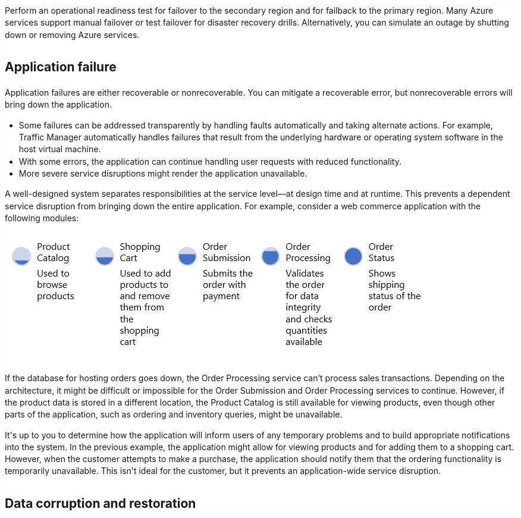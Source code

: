 Perform an operational readiness test for failover to the secondary region and
for failback to the primary region. Many Azure services support manual failover
or test failover for disaster recovery drills. Alternatively, you can simulate
an outage by shutting down or removing Azure services.

## Application failure 

Application failures are either recoverable or nonrecoverable. You can mitigate
a recoverable error, but nonrecoverable errors will bring down the application.

-   Some failures can be addressed transparently by handling faults
    automatically and taking alternate actions. For example, Traffic Manager
    automatically handles failures that result from the underlying hardware or
    operating system software in the host virtual machine.
-   With some errors, the application can continue handling user requests with
    reduced functionality.
-   More severe service disruptions might render the application unavailable.

A well-designed system separates responsibilities at the service level—at design time and at runtime. This prevents a dependent service disruption from bringing down the entire application. For example, consider a web commerce application with the following modules:

![ADD LINK TO ART](./_images/disaster-recovery.png)

If the database for hosting orders goes down, the Order Processing service can’t process sales transactions. Depending on the architecture, it might be difficult or impossible for the Order Submission and Order Processing services to continue. However, if the product data is stored in a different location, the Product Catalog is still available for viewing products, even though other parts of the application, such as ordering and inventory queries, might be
unavailable.

It's up to you to determine how the application will inform users of any
temporary problems and to build appropriate notifications into the system. In
the previous example, the application might allow for viewing products and for
adding them to a shopping cart. However, when the customer attempts to make a
purchase, the application should notify them that the ordering functionality is
temporarily unavailable. This isn't ideal for the customer, but it prevents an
application-wide service disruption.

## Data corruption and restoration
